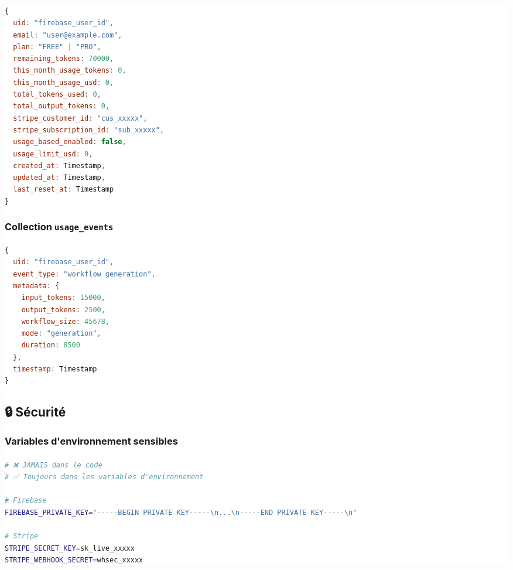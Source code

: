 ```javascript
{
  uid: "firebase_user_id",
  email: "user@example.com",
  plan: "FREE" | "PRO",
  remaining_tokens: 70000,
  this_month_usage_tokens: 0,
  this_month_usage_usd: 0,
  total_tokens_used: 0,
  total_output_tokens: 0,
  stripe_customer_id: "cus_xxxxx",
  stripe_subscription_id: "sub_xxxxx",
  usage_based_enabled: false,
  usage_limit_usd: 0,
  created_at: Timestamp,
  updated_at: Timestamp,
  last_reset_at: Timestamp
}
```

### Collection `usage_events`

```javascript
{
  uid: "firebase_user_id",
  event_type: "workflow_generation",
  metadata: {
    input_tokens: 15000,
    output_tokens: 2500,
    workflow_size: 45678,
    mode: "generation",
    duration: 8500
  },
  timestamp: Timestamp
}
```

## 🔒 Sécurité

### Variables d'environnement sensibles

```bash
# ❌ JAMAIS dans le code
# ✅ Toujours dans les variables d'environnement

# Firebase
FIREBASE_PRIVATE_KEY="-----BEGIN PRIVATE KEY-----\n...\n-----END PRIVATE KEY-----\n"

# Stripe
STRIPE_SECRET_KEY=sk_live_xxxxx
STRIPE_WEBHOOK_SECRET=whsec_xxxxx
```
